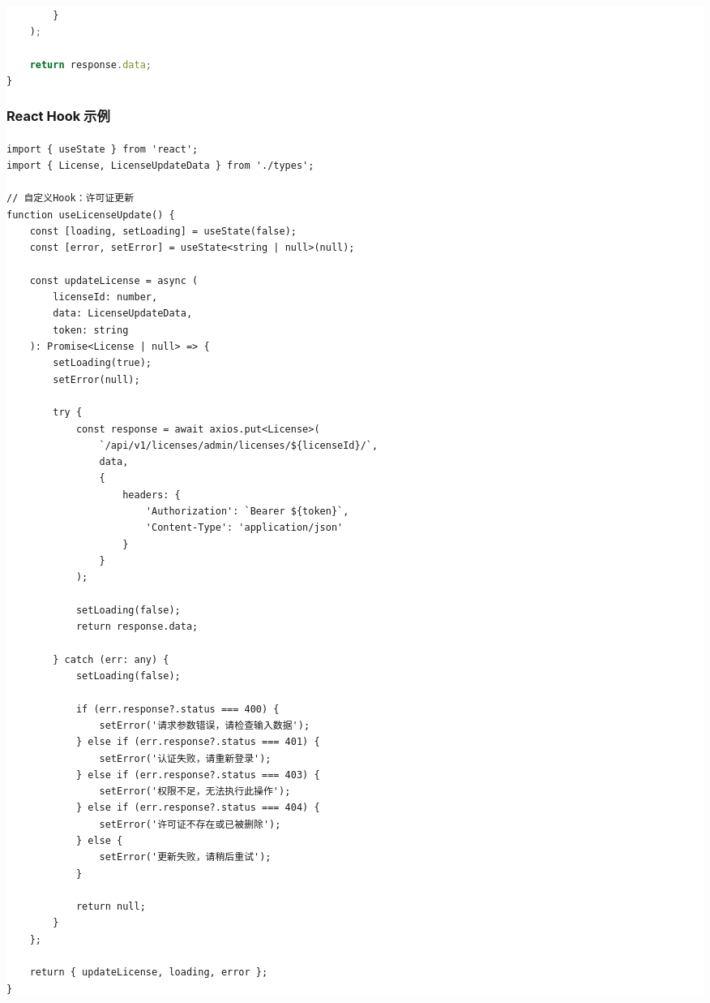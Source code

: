 ```typescript
        }
    );
    
    return response.data;
}
```

### React Hook 示例

```tsx
import { useState } from 'react';
import { License, LicenseUpdateData } from './types';

// 自定义Hook：许可证更新
function useLicenseUpdate() {
    const [loading, setLoading] = useState(false);
    const [error, setError] = useState<string | null>(null);
    
    const updateLicense = async (
        licenseId: number, 
        data: LicenseUpdateData, 
        token: string
    ): Promise<License | null> => {
        setLoading(true);
        setError(null);
        
        try {
            const response = await axios.put<License>(
                `/api/v1/licenses/admin/licenses/${licenseId}/`,
                data,
                {
                    headers: {
                        'Authorization': `Bearer ${token}`,
                        'Content-Type': 'application/json'
                    }
                }
            );
            
            setLoading(false);
            return response.data;
            
        } catch (err: any) {
            setLoading(false);
            
            if (err.response?.status === 400) {
                setError('请求参数错误，请检查输入数据');
            } else if (err.response?.status === 401) {
                setError('认证失败，请重新登录');
            } else if (err.response?.status === 403) {
                setError('权限不足，无法执行此操作');
            } else if (err.response?.status === 404) {
                setError('许可证不存在或已被删除');
            } else {
                setError('更新失败，请稍后重试');
            }
            
            return null;
        }
    };
    
    return { updateLicense, loading, error };
}

```